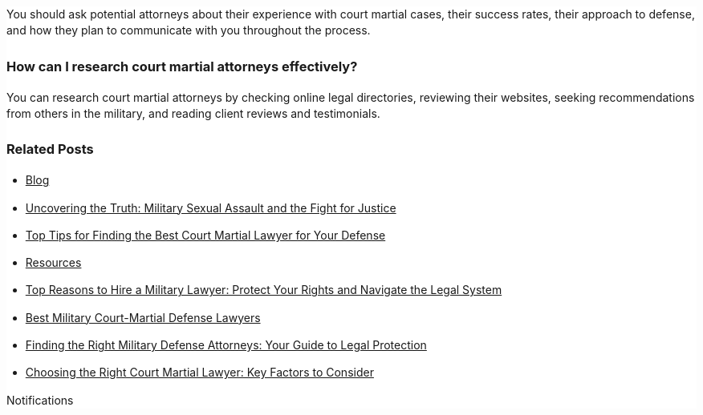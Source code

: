 You should ask potential attorneys about their experience with court martial cases, their success rates, their approach to defense, and how they plan to communicate with you throughout the process.

### How can I research court martial attorneys effectively?

You can research court martial attorneys by checking online legal directories, reviewing their websites, seeking recommendations from others in the military, and reading client reviews and testimonials.

### Related Posts

- [Blog](https://ucmjmilitarylaw.com/blog/)
- [Uncovering the Truth: Military Sexual Assault and the Fight for Justice](https://ucmjmilitarylaw.com/military-sexual-assault/)
- [Top Tips for Finding the Best Court Martial Lawyer for Your Defense](https://ucmjmilitarylaw.com/best-court-martial-lawyer/)
- [Resources](https://ucmjmilitarylaw.com/resources/)

- [Top Reasons to Hire a Military Lawyer: Protect Your Rights and Navigate the Legal System](https://ucmjmilitarylaw.com/military-lawyer-2/)
- [Best Military Court-Martial Defense Lawyers](https://ucmjmilitarylaw.com/military-defense-lawyers/court-martial-lawyers/)
- [Finding the Right Military Defense Attorneys: Your Guide to Legal Protection](https://ucmjmilitarylaw.com/military-defense-attorneys/)
- [Choosing the Right Court Martial Lawyer: Key Factors to Consider](https://ucmjmilitarylaw.com/court-martial-lawyer-2/)

Notifications